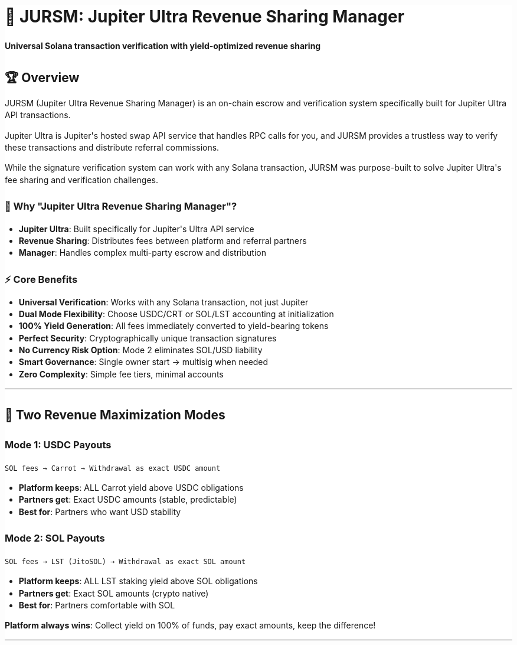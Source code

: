 # 🎯 JURSM: Jupiter Ultra Revenue Sharing Manager

**Universal Solana transaction verification with yield-optimized revenue sharing**

## 🏆 Overview

JURSM (Jupiter Ultra Revenue Sharing Manager) is an on-chain escrow and verification system specifically built for Jupiter Ultra API transactions. 

Jupiter Ultra is Jupiter's hosted swap API service that handles RPC calls for you, and JURSM provides a trustless way to verify these transactions and distribute referral commissions. 

While the signature verification system can work with any Solana transaction, JURSM was purpose-built to solve Jupiter Ultra's fee sharing and verification challenges.

### 🌟 Why "Jupiter Ultra Revenue Sharing Manager"?
- **Jupiter Ultra**: Built specifically for Jupiter's Ultra API service
- **Revenue Sharing**: Distributes fees between platform and referral partners
- **Manager**: Handles complex multi-party escrow and distribution

### ⚡ Core Benefits
- **Universal Verification**: Works with any Solana transaction, not just Jupiter
- **Dual Mode Flexibility**: Choose USDC/CRT or SOL/LST accounting at initialization
- **100% Yield Generation**: All fees immediately converted to yield-bearing tokens
- **Perfect Security**: Cryptographically unique transaction signatures
- **No Currency Risk Option**: Mode 2 eliminates SOL/USD liability
- **Smart Governance**: Single owner start → multisig when needed
- **Zero Complexity**: Simple fee tiers, minimal accounts

---

## 🔄 Two Revenue Maximization Modes

### **Mode 1: USDC Payouts**
```
SOL fees → Carrot → Withdrawal as exact USDC amount
```
- **Platform keeps**: ALL Carrot yield above USDC obligations
- **Partners get**: Exact USDC amounts (stable, predictable)
- **Best for**: Partners who want USD stability

### **Mode 2: SOL Payouts**
```
SOL fees → LST (JitoSOL) → Withdrawal as exact SOL amount
```
- **Platform keeps**: ALL LST staking yield above SOL obligations
- **Partners get**: Exact SOL amounts (crypto native)
- **Best for**: Partners comfortable with SOL

**Platform always wins**: Collect yield on 100% of funds, pay exact amounts, keep the difference!

---